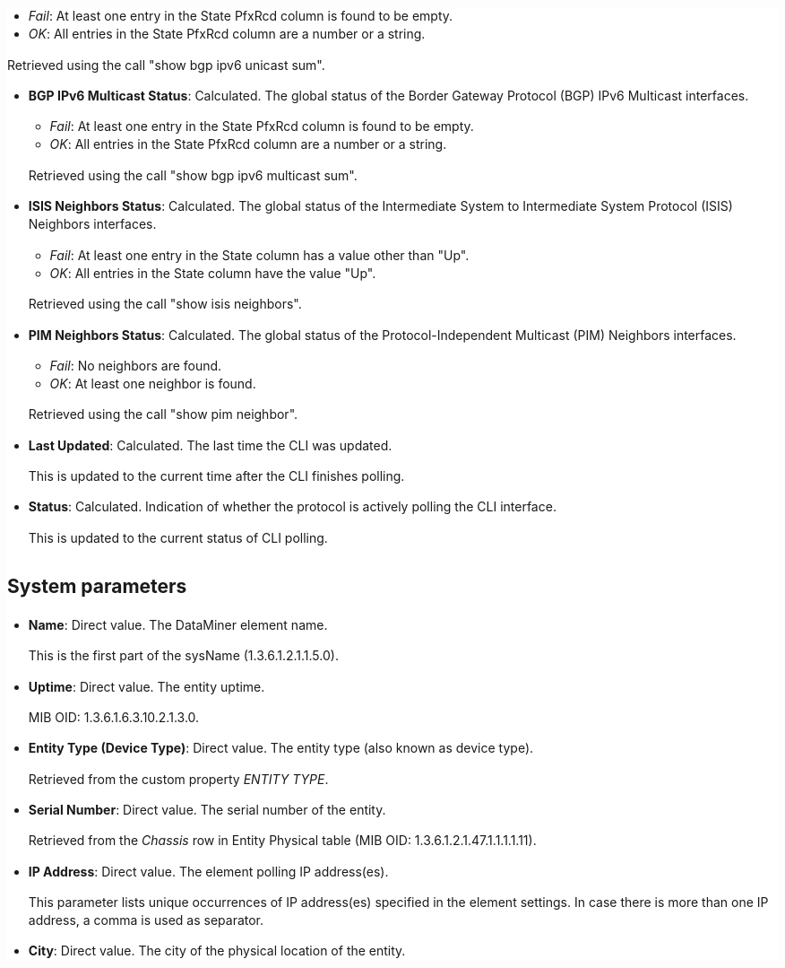   - *Fail*: At least one entry in the State PfxRcd column is found to be empty.
  - *OK*: All entries in the State PfxRcd column are a number or a string.

  Retrieved using the call "show bgp ipv6 unicast sum".

- **BGP IPv6 Multicast Status**: Calculated. The global status of the Border Gateway Protocol (BGP) IPv6 Multicast interfaces.

  - *Fail*: At least one entry in the State PfxRcd column is found to be empty.
  - *OK*: All entries in the State PfxRcd column are a number or a string.

  Retrieved using the call "show bgp ipv6 multicast sum".

- **ISIS Neighbors Status**: Calculated. The global status of the Intermediate System to Intermediate System Protocol (ISIS) Neighbors interfaces.

  - *Fail*: At least one entry in the State column has a value other than "Up".
  - *OK*: All entries in the State column have the value "Up".

  Retrieved using the call "show isis neighbors".

- **PIM Neighbors Status**: Calculated. The global status of the Protocol-Independent Multicast (PIM) Neighbors interfaces.

  - *Fail*: No neighbors are found.
  - *OK*: At least one neighbor is found.

  Retrieved using the call "show pim neighbor".

- **Last Updated**: Calculated. The last time the CLI was updated.

  This is updated to the current time after the CLI finishes polling.

- **Status**: Calculated. Indication of whether the protocol is actively polling the CLI interface.

  This is updated to the current status of CLI polling.

## System parameters

- **Name**: Direct value. The DataMiner element name.

  This is the first part of the sysName (1.3.6.1.2.1.1.5.0).

- **Uptime**: Direct value. The entity uptime.

  MIB OID: 1.3.6.1.6.3.10.2.1.3.0.

- **Entity Type (Device Type)**: Direct value. The entity type (also known as device type).

  Retrieved from the custom property *ENTITY TYPE*.

- **Serial Number**: Direct value. The serial number of the entity.

  Retrieved from the *Chassis* row in Entity Physical table (MIB OID: 1.3.6.1.2.1.47.1.1.1.1.11).

- **IP Address**: Direct value. The element polling IP address(es).

  This parameter lists unique occurrences of IP address(es) specified in the element settings. In case there is more than one IP address, a comma is used as separator.

- **City**: Direct value. The city of the physical location of the entity.

